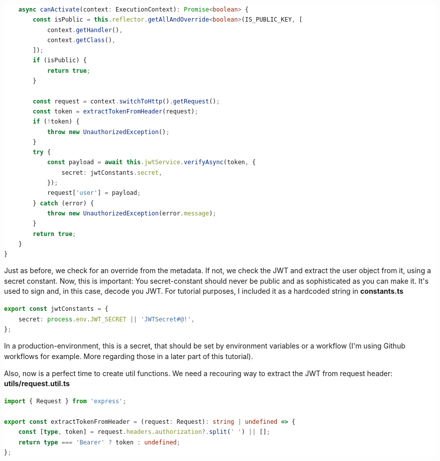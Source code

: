 ```typescript
	async canActivate(context: ExecutionContext): Promise<boolean> {
		const isPublic = this.reflector.getAllAndOverride<boolean>(IS_PUBLIC_KEY, [
			context.getHandler(),
			context.getClass(),
		]);
		if (isPublic) {
			return true;
		}

		const request = context.switchToHttp().getRequest();
		const token = extractTokenFromHeader(request);
		if (!token) {
			throw new UnauthorizedException();
		}
		try {
			const payload = await this.jwtService.verifyAsync(token, {
				secret: jwtConstants.secret,
			});
			request['user'] = payload;
		} catch (error) {
			throw new UnauthorizedException(error.message);
		}
		return true;
	}
}
```

Just as before, we check for an override from the metadata. If not, we check the JWT and extract the user object from it, using a secret constant.
Now, this is important: You secret-constant should never be public and as sophisticated as you can make it. It's used to sign and, in this case, decode you JWT. For tutorial purposes, I included it as a hardcoded string in **constants.ts**

```typescript
export const jwtConstants = {
	secret: process.env.JWT_SECRET || 'JWTSecret#@!',
};
```

In a production-environment, this is a secret, that should be set by environment variables or a workflow (I'm using Github workflows for example. More regarding those in a later part of this tutorial).

Also, now is a perfect time to create util functions. We need a recouring way to extract the JWT from request header: **utils/request.util.ts**

```typescript
import { Request } from 'express';

export const extractTokenFromHeader = (request: Request): string | undefined => {
	const [type, token] = request.headers.authorization?.split(' ') || [];
	return type === 'Bearer' ? token : undefined;
};
```
